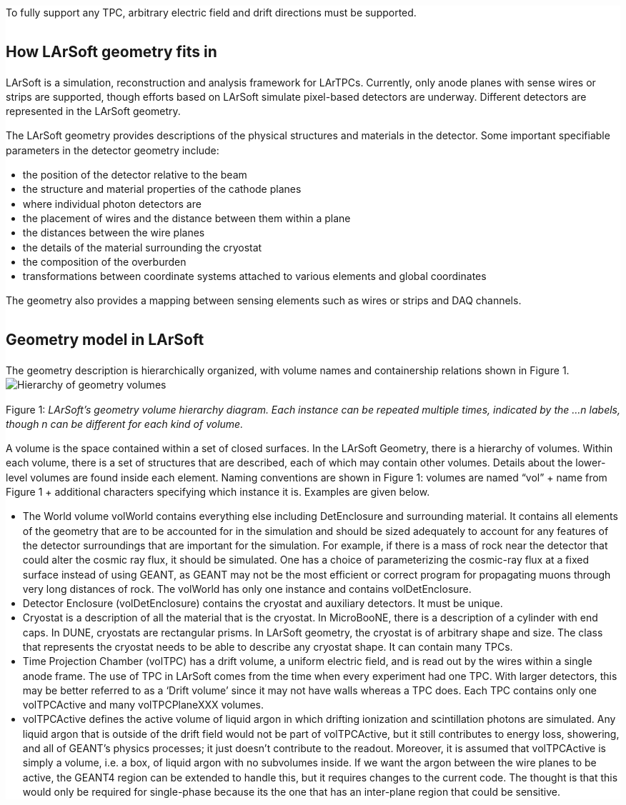 To fully support any TPC, arbitrary electric field and drift directions must be supported.

How LArSoft geometry fits in
--------------------------------------------------------------

LArSoft is a simulation, reconstruction and analysis framework for LArTPCs. Currently, only anode planes with sense wires or strips are supported, though efforts based on LArSoft simulate pixel-based detectors are underway. Different detectors are represented in the LArSoft geometry.

The LArSoft geometry provides descriptions of the physical structures and materials in the detector. Some important specifiable parameters in the detector geometry include:

-   the position of the detector relative to the beam
-   the structure and material properties of the cathode planes
-   where individual photon detectors are
-   the placement of wires and the distance between them within a plane
-   the distances between the wire planes
-   the details of the material surrounding the cryostat
-   the composition of the overburden
-   transformations between coordinate systems attached to various elements and global coordinates

The geometry also provides a mapping between sensing elements such as wires or strips and DAQ channels.

Geometry model in LArSoft
--------------------------------------------------------

The geometry description is hierarchically organized, with volume names and containership relations shown in Figure 1.
![Hierarchy of geometry volumes](/redmine/attachments/download/43098/hierarchy.png "Hierarchy of geometry volumes")

Figure 1: *LArSoft’s geometry volume hierarchy diagram. Each instance can be repeated multiple times, indicated by the …n labels, though n can be different for each kind of volume.*

A volume is the space contained within a set of closed surfaces. In the LArSoft Geometry, there is a hierarchy of volumes. Within each volume, there is a set of structures that are described, each of which may contain other volumes. Details about the lower-level volumes are found inside each element. Naming conventions are shown in Figure 1: volumes are named “vol” + name from Figure 1 + additional characters specifying which instance it is. Examples are given below.

-   The World volume volWorld contains everything else including DetEnclosure and surrounding material. It contains all elements of the geometry that are to be accounted for in the simulation and should be sized adequately to account for any features of the detector surroundings that are important for the simulation. For example, if there is a mass of rock near the detector that could alter the cosmic ray flux, it should be simulated. One has a choice of parameterizing the cosmic-ray flux at a fixed surface instead of using GEANT, as GEANT may not be the most efficient or correct program for propagating muons through very long distances of rock. The volWorld has only one instance and contains volDetEnclosure.
-   Detector Enclosure (volDetEnclosure) contains the cryostat and auxiliary detectors. It must be unique.
-   Cryostat is a description of all the material that is the cryostat. In MicroBooNE, there is a description of a cylinder with end caps. In DUNE, cryostats are rectangular prisms. In LArSoft geometry, the cryostat is of arbitrary shape and size. The class that represents the cryostat needs to be able to describe any cryostat shape. It can contain many TPCs.
-   Time Projection Chamber (volTPC) has a drift volume, a uniform electric field, and is read out by the wires within a single anode frame. The use of TPC in LArSoft comes from the time when every experiment had one TPC. With larger detectors, this may be better referred to as a ‘Drift volume’ since it may not have walls whereas a TPC does. Each TPC contains only one volTPCActive and many volTPCPlaneXXX volumes.
-   volTPCActive defines the active volume of liquid argon in which drifting ionization and scintillation photons are simulated. Any liquid argon that is outside of the drift field would not be part of volTPCActive, but it still contributes to energy loss, showering, and all of GEANT’s physics processes; it just doesn’t contribute to the readout. Moreover, it is assumed that volTPCActive is simply a volume, i.e. a box, of liquid argon with no subvolumes inside. If we want the argon between the wire planes to be active, the GEANT4 region can be extended to handle this, but it requires changes to the current code. The thought is that this would only be required for single-phase because its the one that has an inter-plane region that could be sensitive.